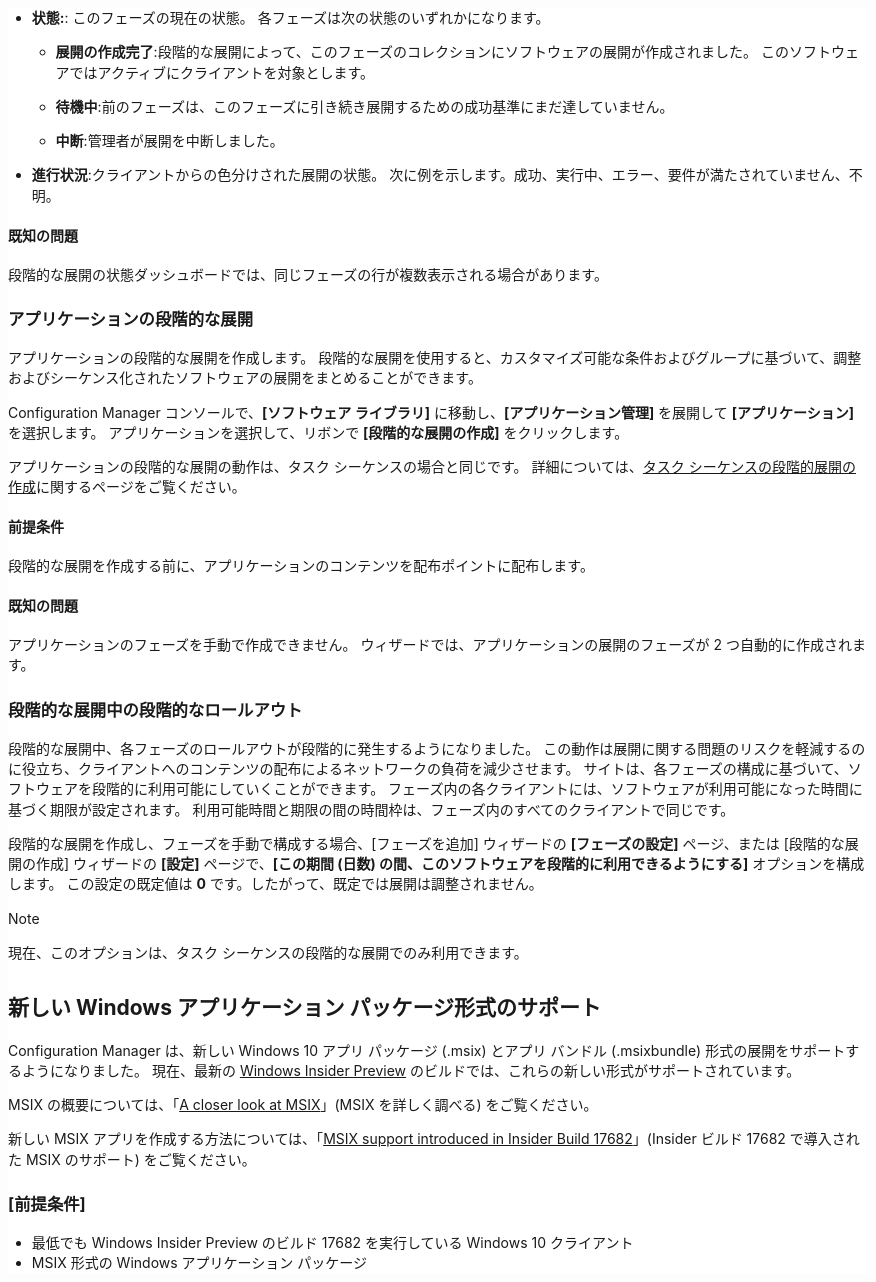 - **状態:**: このフェーズの現在の状態。 各フェーズは次の状態のいずれかになります。  

    - **展開の作成完了**:段階的な展開によって、このフェーズのコレクションにソフトウェアの展開が作成されました。 このソフトウェアではアクティブにクライアントを対象とします。  

    - **待機中**:前のフェーズは、このフェーズに引き続き展開するための成功基準にまだ達していません。  

    - **中断**:管理者が展開を中断しました。  

- **進行状況**:クライアントからの色分けされた展開の状態。 次に例を示します。成功、実行中、エラー、要件が満たされていません、不明。 


#### <a name="known-issue"></a>既知の問題
段階的な展開の状態ダッシュボードでは、同じフェーズの行が複数表示される場合があります。


### <a name="bkmk_pod-app"></a> アプリケーションの段階的な展開
 アプリケーションの段階的な展開を作成します。 段階的な展開を使用すると、カスタマイズ可能な条件およびグループに基づいて、調整およびシーケンス化されたソフトウェアの展開をまとめることができます。

Configuration Manager コンソールで、**[ソフトウェア ライブラリ]** に移動し、**[アプリケーション管理]** を展開して **[アプリケーション]** を選択します。 アプリケーションを選択して、リボンで **[段階的な展開の作成]** をクリックします。 

アプリケーションの段階的な展開の動作は、タスク シーケンスの場合と同じです。 詳細については、[タスク シーケンスの段階的展開の作成](/sccm/osd/deploy-use/create-phased-deployment-for-task-sequence)に関するページをご覧ください。

#### <a name="prerequisite"></a>前提条件
段階的な展開を作成する前に、アプリケーションのコンテンツを配布ポイントに配布します。

#### <a name="known-issue"></a>既知の問題
アプリケーションのフェーズを手動で作成できません。 ウィザードでは、アプリケーションの展開のフェーズが 2 つ自動的に作成されます。


### <a name="bkmk_pod-throttle"></a> 段階的な展開中の段階的なロールアウト
 段階的な展開中、各フェーズのロールアウトが段階的に発生するようになりました。 この動作は展開に関する問題のリスクを軽減するのに役立ち、クライアントへのコンテンツの配布によるネットワークの負荷を減少させます。 サイトは、各フェーズの構成に基づいて、ソフトウェアを段階的に利用可能にしていくことができます。 フェーズ内の各クライアントには、ソフトウェアが利用可能になった時間に基づく期限が設定されます。 利用可能時間と期限の間の時間枠は、フェーズ内のすべてのクライアントで同じです。 

段階的な展開を作成し、フェーズを手動で構成する場合、[フェーズを追加] ウィザードの **[フェーズの設定]** ページ、または [段階的な展開の作成] ウィザードの **[設定]** ページで、**[この期間 (日数) の間、このソフトウェアを段階的に利用できるようにする]** オプションを構成します。 この設定の既定値は **0** です。したがって、既定では展開は調整されません。

> [!Note]  
> 現在、このオプションは、タスク シーケンスの段階的な展開でのみ利用できます。  



## <a name="bkmk_msix"></a> 新しい Windows アプリケーション パッケージ形式のサポート
 Configuration Manager は、新しい Windows 10 アプリ パッケージ (.msix) とアプリ バンドル (.msixbundle) 形式の展開をサポートするようになりました。 現在、最新の [Windows Insider Preview](https://insider.windows.com/) のビルドでは、これらの新しい形式がサポートされています。

MSIX の概要については、「[A closer look at MSIX](https://blogs.msdn.microsoft.com/sgern/2018/06/18/a-closer-look-at-msix/)」(MSIX を詳しく調べる) をご覧ください。

新しい MSIX アプリを作成する方法については、「[MSIX support introduced in Insider Build 17682](https://techcommunity.microsoft.com/t5/MSIX-Blog/MSIX-support-introduced-in-Insider-Build-17682/ba-p/202376)」(Insider ビルド 17682 で導入された MSIX のサポート) をご覧ください。

### <a name="prerequisites"></a>[前提条件]
- 最低でも Windows Insider Preview のビルド 17682 を実行している Windows 10 クライアント
- MSIX 形式の Windows アプリケーション パッケージ
